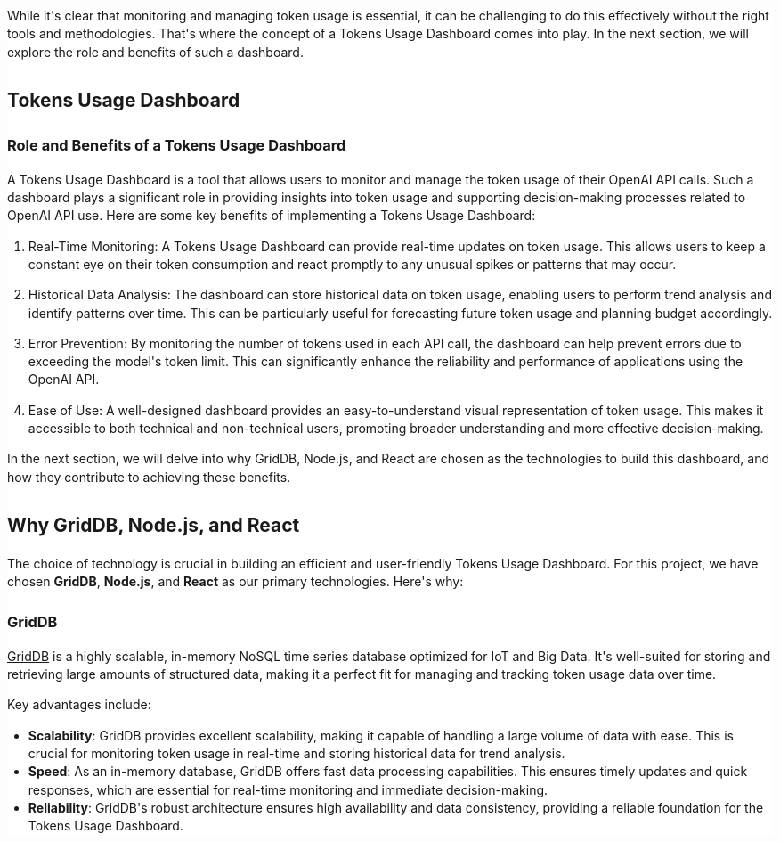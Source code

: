While it's clear that monitoring and managing token usage is essential, it can be challenging to do this effectively without the right tools and methodologies. That's where the concept of a Tokens Usage Dashboard comes into play. In the next section, we will explore the role and benefits of such a dashboard.

## Tokens Usage Dashboard

### Role and Benefits of a Tokens Usage Dashboard

A Tokens Usage Dashboard is a tool that allows users to monitor and manage the token usage of their OpenAI API calls. Such a dashboard plays a significant role in providing insights into token usage and supporting decision-making processes related to OpenAI API use. Here are some key benefits of implementing a Tokens Usage Dashboard:

1. Real-Time Monitoring: A Tokens Usage Dashboard can provide real-time updates on token usage. This allows users to keep a constant eye on their token consumption and react promptly to any unusual spikes or patterns that may occur.

2. Historical Data Analysis: The dashboard can store historical data on token usage, enabling users to perform trend analysis and identify patterns over time. This can be particularly useful for forecasting future token usage and planning budget accordingly.

3. Error Prevention: By monitoring the number of tokens used in each API call, the dashboard can help prevent errors due to exceeding the model's token limit. This can significantly enhance the reliability and performance of applications using the OpenAI API.

4. Ease of Use: A well-designed dashboard provides an easy-to-understand visual representation of token usage. This makes it accessible to both technical and non-technical users, promoting broader understanding and more effective decision-making.

In the next section, we will delve into why GridDB, Node.js, and React are chosen as the technologies to build this dashboard, and how they contribute to achieving these benefits.

## Why GridDB, Node.js, and React

The choice of technology is crucial in building an efficient and user-friendly Tokens Usage Dashboard. For this project, we have chosen **GridDB**, **Node.js**, and **React** as our primary technologies. Here's why:

### GridDB

[GridDB](https://griddb.net) is a highly scalable, in-memory NoSQL time series database optimized for IoT and Big Data. It's well-suited for storing and retrieving large amounts of structured data, making it a perfect fit for managing and tracking token usage data over time.

Key advantages include:

-   **Scalability**: GridDB provides excellent scalability, making it capable of handling a large volume of data with ease. This is crucial for monitoring token usage in real-time and storing historical data for trend analysis.
-   **Speed**: As an in-memory database, GridDB offers fast data processing capabilities. This ensures timely updates and quick responses, which are essential for real-time monitoring and immediate decision-making.
-   **Reliability**: GridDB's robust architecture ensures high availability and data consistency, providing a reliable foundation for the Tokens Usage Dashboard.
